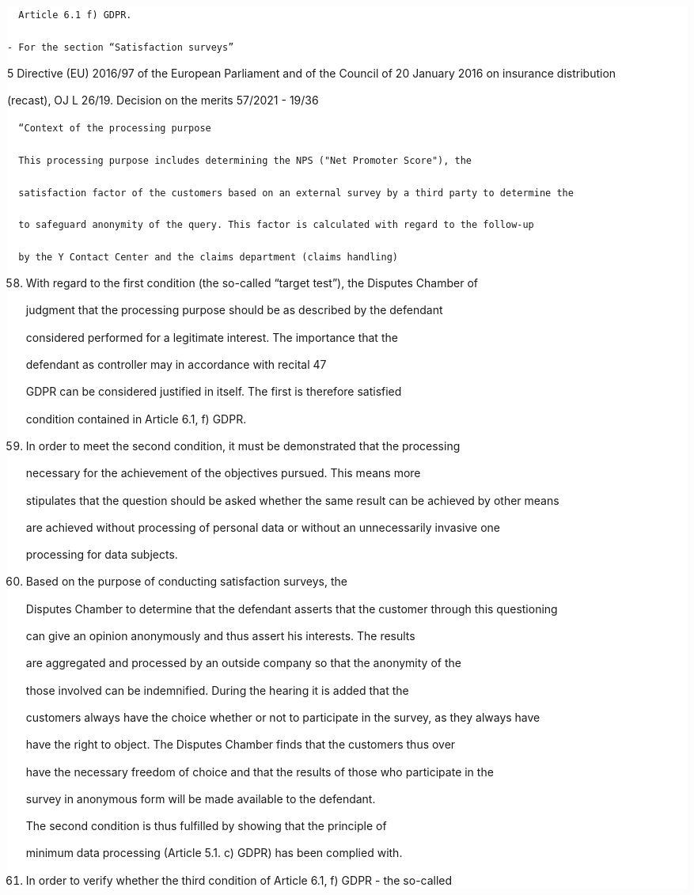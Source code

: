       Article 6.1 f) GDPR.

    - For the section “Satisfaction surveys”

5 Directive (EU) 2016/97 of the European Parliament and of the Council of 20 January 2016 on insurance distribution

(recast), OJ L 26/19. Decision on the merits 57/2021 - 19/36

      “Context of the processing purpose

      This processing purpose includes determining the NPS ("Net Promoter Score"), the

      satisfaction factor of the customers based on an external survey by a third party to determine the

      to safeguard anonymity of the query. This factor is calculated with regard to the follow-up

      by the Y Contact Center and the claims department (claims handling)

58. With regard to the first condition (the so-called “target test”), the Disputes Chamber of

    judgment that the processing purpose should be as described by the defendant

    considered performed for a legitimate interest. The importance that the

    defendant as controller may in accordance with recital 47

    GDPR can be considered justified in itself. The first is therefore satisfied

    condition contained in Article 6.1, f) GDPR.

59. In order to meet the second condition, it must be demonstrated that the processing

    necessary for the achievement of the objectives pursued. This means more

    stipulates that the question should be asked whether the same result can be achieved by other means

    are achieved without processing of personal data or without an unnecessarily invasive one

    processing for data subjects.

60. Based on the purpose of conducting satisfaction surveys, the

    Disputes Chamber to determine that the defendant asserts that the customer through this questioning

    can give an opinion anonymously and thus assert his interests. The results

    are aggregated and processed by an outside company so that the anonymity of the

    those involved can be indemnified. During the hearing it is added that the

    customers always have the choice whether or not to participate in the survey, as they always have

    have the right to object. The Disputes Chamber finds that the customers thus over

    have the necessary freedom of choice and that the results of those who participate in the

    survey in anonymous form will be made available to the defendant.

    The second condition is thus fulfilled by showing that the principle of

    minimum data processing (Article 5.1. c) GDPR) has been complied with.

61. In order to verify whether the third condition of Article 6.1, f) GDPR - the so-called
